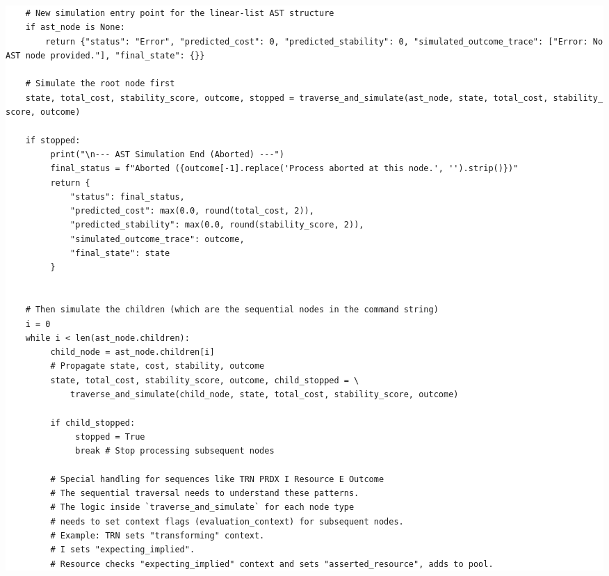 
        # New simulation entry point for the linear-list AST structure
        if ast_node is None:
            return {"status": "Error", "predicted_cost": 0, "predicted_stability": 0, "simulated_outcome_trace": ["Error: No AST node provided."], "final_state": {}}

        # Simulate the root node first
        state, total_cost, stability_score, outcome, stopped = traverse_and_simulate(ast_node, state, total_cost, stability_score, outcome)

        if stopped:
             print("\n--- AST Simulation End (Aborted) ---")
             final_status = f"Aborted ({outcome[-1].replace('Process aborted at this node.', '').strip()})"
             return {
                 "status": final_status,
                 "predicted_cost": max(0.0, round(total_cost, 2)),
                 "predicted_stability": max(0.0, round(stability_score, 2)),
                 "simulated_outcome_trace": outcome,
                 "final_state": state
             }


        # Then simulate the children (which are the sequential nodes in the command string)
        i = 0
        while i < len(ast_node.children):
             child_node = ast_node.children[i]
             # Propagate state, cost, stability, outcome
             state, total_cost, stability_score, outcome, child_stopped = \
                 traverse_and_simulate(child_node, state, total_cost, stability_score, outcome)

             if child_stopped:
                  stopped = True
                  break # Stop processing subsequent nodes

             # Special handling for sequences like TRN PRDX I Resource E Outcome
             # The sequential traversal needs to understand these patterns.
             # The logic inside `traverse_and_simulate` for each node type
             # needs to set context flags (evaluation_context) for subsequent nodes.
             # Example: TRN sets "transforming" context.
             # I sets "expecting_implied".
             # Resource checks "expecting_implied" context and sets "asserted_resource", adds to pool.